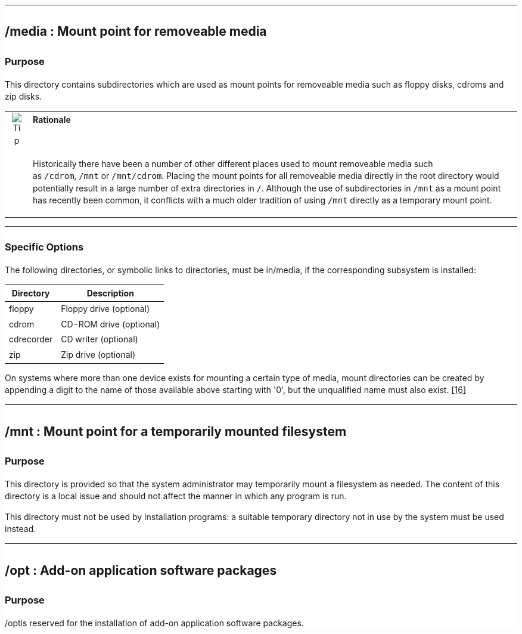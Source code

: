 * * *

## /media : Mount point for removeable media

### Purpose

This directory contains subdirectories which are used as mount points for removeable media such as floppy disks, cdroms and zip disks.

<table class="TIP" width="100%" border="0"><tbody><tr><td width="25" align="CENTER" valign="TOP"><img src="http://www.pathname.com/fhs/pub/tip.gif" hspace="5" alt="Tip"></td><th align="LEFT" valign="CENTER"><b>Rationale</b></th></tr><tr><td>&nbsp;</td><td align="LEFT" valign="TOP"><p>Historically there have been a number of other different places used to mount removeable media such as<span>&nbsp;</span><tt class="FILENAME">/cdrom</tt>,<span>&nbsp;</span><tt class="FILENAME">/mnt</tt><span>&nbsp;</span>or<span>&nbsp;</span><tt class="FILENAME">/mnt/cdrom</tt>. Placing the mount points for all removeable media directly in the root directory would potentially result in a large number of extra directories in<span>&nbsp;</span><tt class="FILENAME">/</tt>. Although the use of subdirectories in<span>&nbsp;</span><tt class="FILENAME">/mnt</tt><span>&nbsp;</span>as a mount point has recently been common, it conflicts with a much older tradition of using<span>&nbsp;</span><tt class="FILENAME">/mnt</tt><span>&nbsp;</span>directly as a temporary mount point.</p></td></tr></tbody></table>

* * *

### Specific Options

The following directories, or symbolic links to directories, must be in/media, if the corresponding subsystem is installed:

| Directory | Description |
| --- | --- |
| floppy | Floppy drive (optional) |
| cdrom | CD-ROM drive (optional) |
| cdrecorder | CD writer (optional) |
| zip | Zip drive (optional) |

On systems where more than one device exists for mounting a certain type of media, mount directories can be created by appending a digit to the name of those available above starting with '0', but the unqualified name must also exist. [ [16] ](#FTN.AEN947) 

* * *

## /mnt : Mount point for a temporarily mounted filesystem

### Purpose

This directory is provided so that the system administrator may temporarily mount a filesystem as needed. The content of this directory is a local issue and should not affect the manner in which any program is run.

This directory must not be used by installation programs: a suitable temporary directory not in use by the system must be used instead.

* * *

## /opt : Add-on application software packages

### Purpose

/optis reserved for the installation of add-on application software packages.
